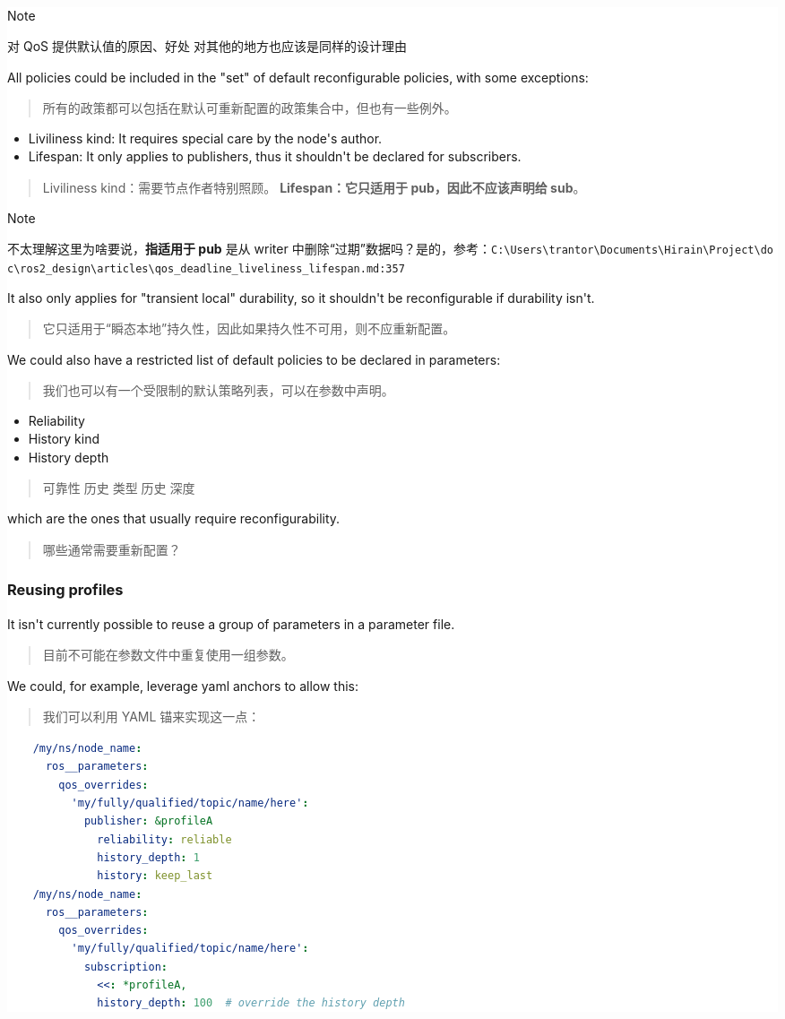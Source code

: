 > [!NOTE]
> 对 QoS 提供默认值的原因、好处
> 对其他的地方也应该是同样的设计理由

All policies could be included in the "set" of default reconfigurable policies, with some exceptions:

> 所有的政策都可以包括在默认可重新配置的政策集合中，但也有一些例外。

- Liviliness kind: It requires special care by the node's author.
- Lifespan: It only applies to publishers, thus it shouldn't be declared for subscribers.

> Liviliness kind：需要节点作者特别照顾。
> **Lifespan：它只适用于 pub，因此不应该声明给 sub**。

> [!NOTE]
> 不太理解这里为啥要说，**指适用于 pub**
> 是从 writer 中删除“过期”数据吗？是的，参考：`C:\Users\trantor\Documents\Hirain\Project\doc\ros2_design\articles\qos_deadline_liveliness_lifespan.md:357`

It also only applies for "transient local" durability, so it shouldn't be reconfigurable if durability isn't.

> 它只适用于“瞬态本地”持久性，因此如果持久性不可用，则不应重新配置。

We could also have a restricted list of default policies to be declared in parameters:

> 我们也可以有一个受限制的默认策略列表，可以在参数中声明。

- Reliability
- History kind
- History depth

> 可靠性
> 历史 类型
> 历史 深度

which are the ones that usually require reconfigurability.

> 哪些通常需要重新配置？

### Reusing profiles

It isn't currently possible to reuse a group of parameters in a parameter file.

> 目前不可能在参数文件中重复使用一组参数。

We could, for example, leverage yaml anchors to allow this:

> 我们可以利用 YAML 锚来实现这一点：

```yaml
    /my/ns/node_name:
      ros__parameters:
        qos_overrides:
          'my/fully/qualified/topic/name/here':
            publisher: &profileA
              reliability: reliable
              history_depth: 1
              history: keep_last
    /my/ns/node_name:
      ros__parameters:
        qos_overrides:
          'my/fully/qualified/topic/name/here':
            subscription:
              <<: *profileA,
              history_depth: 100  # override the history depth
```
